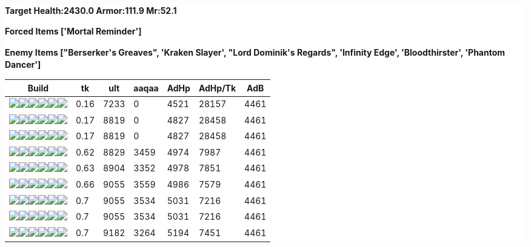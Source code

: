 **Target Health:2430.0 Armor:111.9 Mr:52.1**


**Forced Items ['Mortal Reminder']**


**Enemy Items ["Berserker's Greaves", 'Kraken Slayer', "Lord Dominik's Regards", 'Infinity Edge', 'Bloodthirster', 'Phantom Dancer']**




Build | tk | ult | aaqaa | AdHp | AdHp/Tk | AdB
-|-|-|-|-|-|-
![](/item/3033.png)![](/item/6671.png)![](/item/3095.png)![](/item/6676.png)![](/item/6693.png)![](/item/6696.png)|0.16|7233|0|4521|28157|4461
![](/item/3142.png)![](/item/6676.png)![](/item/3095.png)![](/item/3033.png)![](/item/3072.png)![](/item/6693.png)|0.17|8819|0|4827|28458|4461
![](/item/3142.png)![](/item/6676.png)![](/item/3095.png)![](/item/3033.png)![](/item/3072.png)![](/item/6696.png)|0.17|8819|0|4827|28458|4461
![](/item/3142.png)![](/item/3033.png)![](/item/6676.png)![](/item/6672.png)![](/item/3072.png)![](/item/3004.png)|0.62|8829|3459|4974|7987|4461
![](/item/3142.png)![](/item/3033.png)![](/item/6676.png)![](/item/3087.png)![](/item/3072.png)![](/item/3004.png)|0.63|8904|3352|4978|7851|4461
![](/item/3142.png)![](/item/6676.png)![](/item/3095.png)![](/item/3033.png)![](/item/3072.png)![](/item/3004.png)|0.66|9055|3559|4986|7579|4461
![](/item/3142.png)![](/item/3033.png)![](/item/6676.png)![](/item/3072.png)![](/item/3004.png)![](/item/6693.png)|0.7|9055|3534|5031|7216|4461
![](/item/3142.png)![](/item/3033.png)![](/item/6676.png)![](/item/3072.png)![](/item/3004.png)![](/item/6696.png)|0.7|9055|3534|5031|7216|4461
![](/item/3142.png)![](/item/3033.png)![](/item/6676.png)![](/item/3072.png)![](/item/3004.png)![](/item/3074.png)|0.7|9182|3264|5194|7451|4461




























































